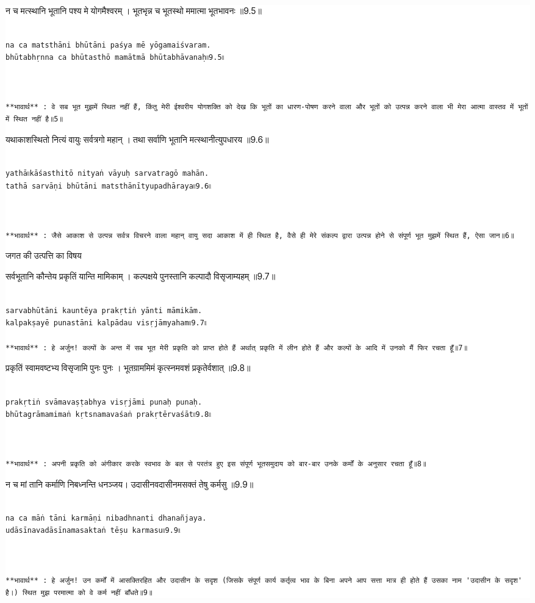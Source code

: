 न च मत्स्थानि भूतानि पश्य मे योगमैश्वरम्‌ ।
भूतभृन्न च भूतस्थो ममात्मा भूतभावनः ॥9.5॥
```

na ca matsthāni bhūtāni paśya mē yōgamaiśvaram.
bhūtabhṛnna ca bhūtasthō mamātmā bhūtabhāvanaḥ৷৷9.5৷৷



**भावार्थ** : वे सब भूत मुझमें स्थित नहीं हैं, किंतु मेरी ईश्वरीय योगशक्ति को देख कि भूतों का धारण-पोषण करने वाला और भूतों को उत्पन्न करने वाला भी मेरा आत्मा वास्तव में भूतों में स्थित नहीं है॥5॥
```

यथाकाशस्थितो नित्यं वायुः सर्वत्रगो महान्‌ ।
तथा सर्वाणि भूतानि मत्स्थानीत्युपधारय ॥9.6॥
```

yathā৷৷kāśasthitō nityaṅ vāyuḥ sarvatragō mahān.
tathā sarvāṇi bhūtāni matsthānītyupadhāraya৷৷9.6৷৷



**भावार्थ** : जैसे आकाश से उत्पन्न सर्वत्र विचरने वाला महान्‌ वायु सदा आकाश में ही स्थित है, वैसे ही मेरे संकल्प द्वारा उत्पन्न होने से संपूर्ण भूत मुझमें स्थित हैं, ऐसा जान॥6॥
```


जगत की उत्पत्ति का विषय

सर्वभूतानि कौन्तेय प्रकृतिं यान्ति मामिकाम्‌ ।
कल्पक्षये पुनस्तानि कल्पादौ विसृजाम्यहम्‌ ॥9.7॥
```

sarvabhūtāni kauntēya prakṛtiṅ yānti māmikām.
kalpakṣayē punastāni kalpādau visṛjāmyaham৷৷9.7৷৷

**भावार्थ** : हे अर्जुन! कल्पों के अन्त में सब भूत मेरी प्रकृति को प्राप्त होते हैं अर्थात्‌ प्रकृति में लीन होते हैं और कल्पों के आदि में उनको मैं फिर रचता हूँ॥7॥
```


प्रकृतिं स्वामवष्टभ्य विसृजामि पुनः पुनः ।
भूतग्राममिमं कृत्स्नमवशं प्रकृतेर्वशात्‌ ॥9.8॥
```

prakṛtiṅ svāmavaṣṭabhya visṛjāmi punaḥ punaḥ.
bhūtagrāmamimaṅ kṛtsnamavaśaṅ prakṛtērvaśāt৷৷9.8৷৷



**भावार्थ** : अपनी प्रकृति को अंगीकार करके स्वभाव के बल से परतंत्र हुए इस संपूर्ण भूतसमुदाय को बार-बार उनके कर्मों के अनुसार रचता हूँ॥8॥
```


न च मां तानि कर्माणि निबध्नन्ति धनञ्जय।
उदासीनवदासीनमसक्तं तेषु कर्मसु ॥9.9॥
```

na ca māṅ tāni karmāṇi nibadhnanti dhanañjaya.
udāsīnavadāsīnamasaktaṅ tēṣu karmasu৷৷9.9৷৷



**भावार्थ** : हे अर्जुन! उन कर्मों में आसक्तिरहित और उदासीन के सदृश (जिसके संपूर्ण कार्य कर्तृत्व भाव के बिना अपने आप सत्ता मात्र ही होते हैं उसका नाम 'उदासीन के सदृश' है।) स्थित मुझ परमात्मा को वे कर्म नहीं बाँधते॥9॥
```
